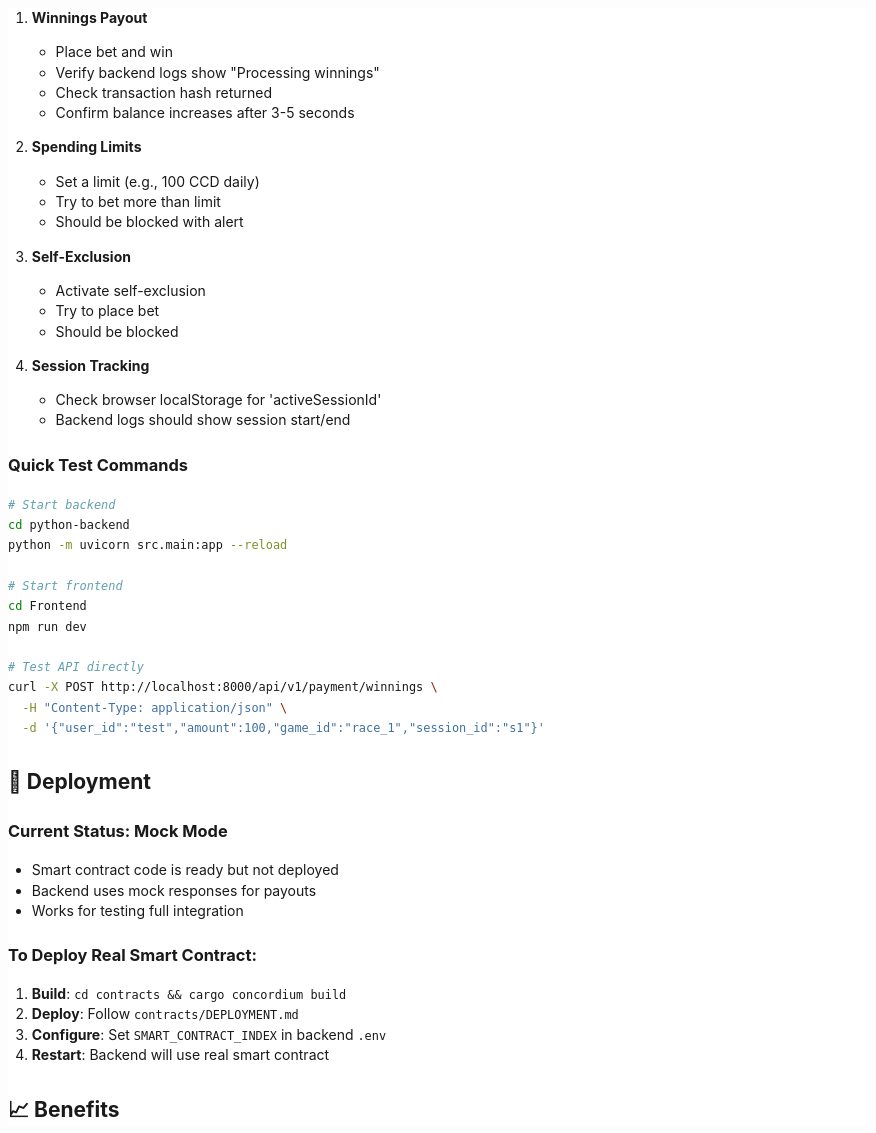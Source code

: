 1. **Winnings Payout**
   - Place bet and win
   - Verify backend logs show "Processing winnings"
   - Check transaction hash returned
   - Confirm balance increases after 3-5 seconds

2. **Spending Limits**
   - Set a limit (e.g., 100 CCD daily)
   - Try to bet more than limit
   - Should be blocked with alert

3. **Self-Exclusion**
   - Activate self-exclusion
   - Try to place bet
   - Should be blocked

4. **Session Tracking**
   - Check browser localStorage for 'activeSessionId'
   - Backend logs should show session start/end

### Quick Test Commands

```bash
# Start backend
cd python-backend
python -m uvicorn src.main:app --reload

# Start frontend
cd Frontend
npm run dev

# Test API directly
curl -X POST http://localhost:8000/api/v1/payment/winnings \
  -H "Content-Type: application/json" \
  -d '{"user_id":"test","amount":100,"game_id":"race_1","session_id":"s1"}'
```

## 🚀 Deployment

### Current Status: Mock Mode
- Smart contract code is ready but not deployed
- Backend uses mock responses for payouts
- Works for testing full integration

### To Deploy Real Smart Contract:

1. **Build**: `cd contracts && cargo concordium build`
2. **Deploy**: Follow `contracts/DEPLOYMENT.md`
3. **Configure**: Set `SMART_CONTRACT_INDEX` in backend `.env`
4. **Restart**: Backend will use real smart contract

## 📈 Benefits
